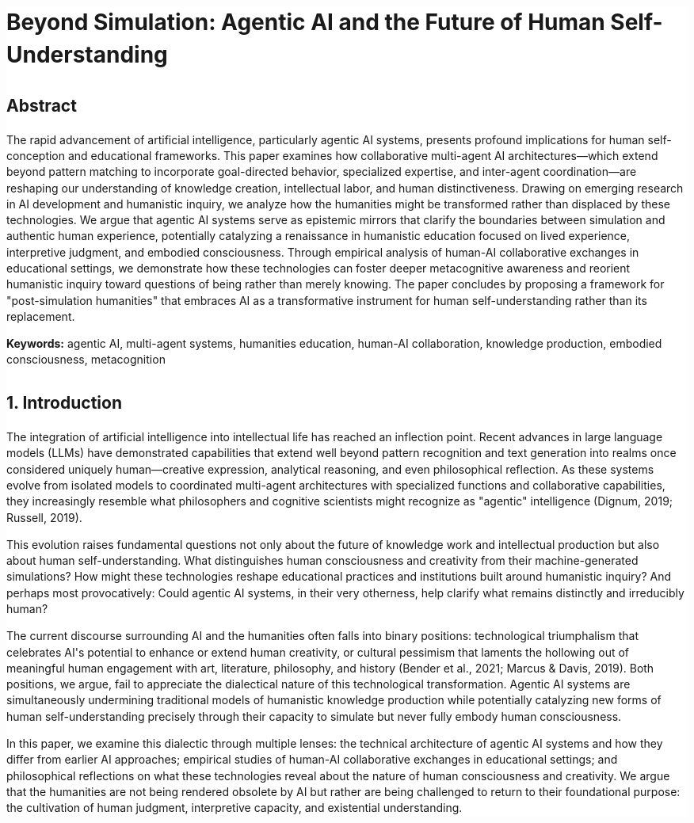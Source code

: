 # Beyond Simulation: Agentic AI and the Future of Human Self-Understanding

## Abstract

The rapid advancement of artificial intelligence, particularly agentic AI systems, presents profound implications for human self-conception and educational frameworks. This paper examines how collaborative multi-agent AI architectures—which extend beyond pattern matching to incorporate goal-directed behavior, specialized expertise, and inter-agent coordination—are reshaping our understanding of knowledge creation, intellectual labor, and human distinctiveness. Drawing on emerging research in AI development and humanistic inquiry, we analyze how the humanities might be transformed rather than displaced by these technologies. We argue that agentic AI systems serve as epistemic mirrors that clarify the boundaries between simulation and authentic human experience, potentially catalyzing a renaissance in humanistic education focused on lived experience, interpretive judgment, and embodied consciousness. Through empirical analysis of human-AI collaborative exchanges in educational settings, we demonstrate how these technologies can foster deeper metacognitive awareness and reorient humanistic inquiry toward questions of being rather than merely knowing. The paper concludes by proposing a framework for "post-simulation humanities" that embraces AI as a transformative instrument for human self-understanding rather than its replacement.

**Keywords:** agentic AI, multi-agent systems, humanities education, human-AI collaboration, knowledge production, embodied consciousness, metacognition

## 1. Introduction

The integration of artificial intelligence into intellectual life has reached an inflection point. Recent advances in large language models (LLMs) have demonstrated capabilities that extend well beyond pattern recognition and text generation into realms once considered uniquely human—creative expression, analytical reasoning, and even philosophical reflection. As these systems evolve from isolated models to coordinated multi-agent architectures with specialized functions and collaborative capabilities, they increasingly resemble what philosophers and cognitive scientists might recognize as "agentic" intelligence (Dignum, 2019; Russell, 2019).

This evolution raises fundamental questions not only about the future of knowledge work and intellectual production but also about human self-understanding. What distinguishes human consciousness and creativity from their machine-generated simulations? How might these technologies reshape educational practices and institutions built around humanistic inquiry? And perhaps most provocatively: Could agentic AI systems, in their very otherness, help clarify what remains distinctly and irreducibly human?

The current discourse surrounding AI and the humanities often falls into binary positions: technological triumphalism that celebrates AI's potential to enhance or extend human creativity, or cultural pessimism that laments the hollowing out of meaningful human engagement with art, literature, philosophy, and history (Bender et al., 2021; Marcus & Davis, 2019). Both positions, we argue, fail to appreciate the dialectical nature of this technological transformation. Agentic AI systems are simultaneously undermining traditional models of humanistic knowledge production while potentially catalyzing new forms of human self-understanding precisely through their capacity to simulate but never fully embody human consciousness.

In this paper, we examine this dialectic through multiple lenses: the technical architecture of agentic AI systems and how they differ from earlier AI approaches; empirical studies of human-AI collaborative exchanges in educational settings; and philosophical reflections on what these technologies reveal about the nature of human consciousness and creativity. We argue that the humanities are not being rendered obsolete by AI but rather are being challenged to return to their foundational purpose: the cultivation of human judgment, interpretive capacity, and existential understanding.
